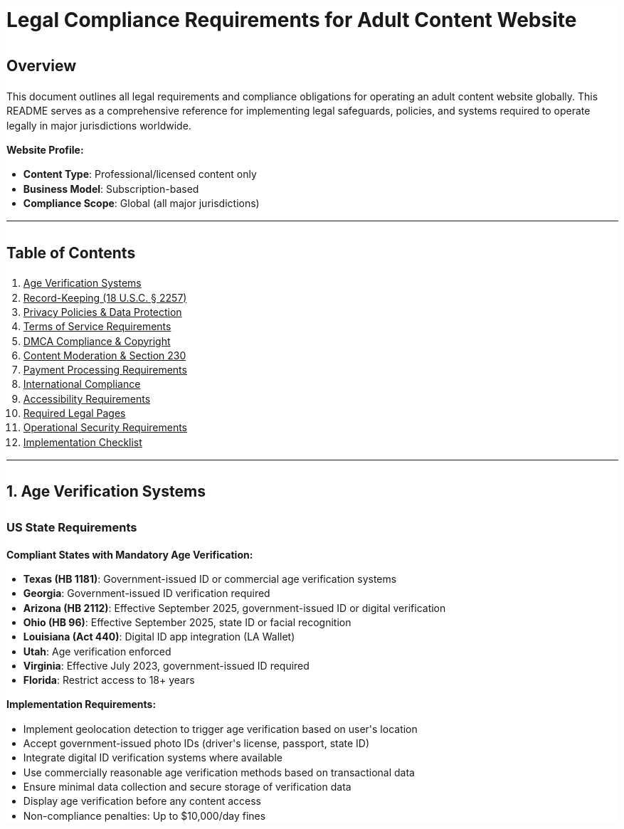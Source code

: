 # Legal Compliance Requirements for Adult Content Website

## Overview

This document outlines all legal requirements and compliance obligations for operating an adult content website globally. This README serves as a comprehensive reference for implementing legal safeguards, policies, and systems required to operate legally in major jurisdictions worldwide.

**Website Profile:**
- **Content Type**: Professional/licensed content only
- **Business Model**: Subscription-based
- **Compliance Scope**: Global (all major jurisdictions)

---

## Table of Contents

1. [Age Verification Systems](#1-age-verification-systems)
2. [Record-Keeping (18 U.S.C. § 2257)](#2-record-keeping-18-usc--2257)
3. [Privacy Policies & Data Protection](#3-privacy-policies--data-protection)
4. [Terms of Service Requirements](#4-terms-of-service-requirements)
5. [DMCA Compliance & Copyright](#5-dmca-compliance--copyright)
6. [Content Moderation & Section 230](#6-content-moderation--section-230)
7. [Payment Processing Requirements](#7-payment-processing-requirements)
8. [International Compliance](#8-international-compliance)
9. [Accessibility Requirements](#9-accessibility-requirements)
10. [Required Legal Pages](#10-required-legal-pages)
11. [Operational Security Requirements](#11-operational-security-requirements)
12. [Implementation Checklist](#12-implementation-checklist)

---

## 1. Age Verification Systems

### US State Requirements

**Compliant States with Mandatory Age Verification:**
- **Texas (HB 1181)**: Government-issued ID or commercial age verification systems
- **Georgia**: Government-issued ID verification required
- **Arizona (HB 2112)**: Effective September 2025, government-issued ID or digital verification
- **Ohio (HB 96)**: Effective September 2025, state ID or facial recognition
- **Louisiana (Act 440)**: Digital ID app integration (LA Wallet)
- **Utah**: Age verification enforced
- **Virginia**: Effective July 2023, government-issued ID required
- **Florida**: Restrict access to 18+ years

**Implementation Requirements:**
- Implement geolocation detection to trigger age verification based on user's location
- Accept government-issued photo IDs (driver's license, passport, state ID)
- Integrate digital ID verification systems where available
- Use commercially reasonable age verification methods based on transactional data
- Ensure minimal data collection and secure storage of verification data
- Display age verification before any content access
- Non-compliance penalties: Up to $10,000/day fines

